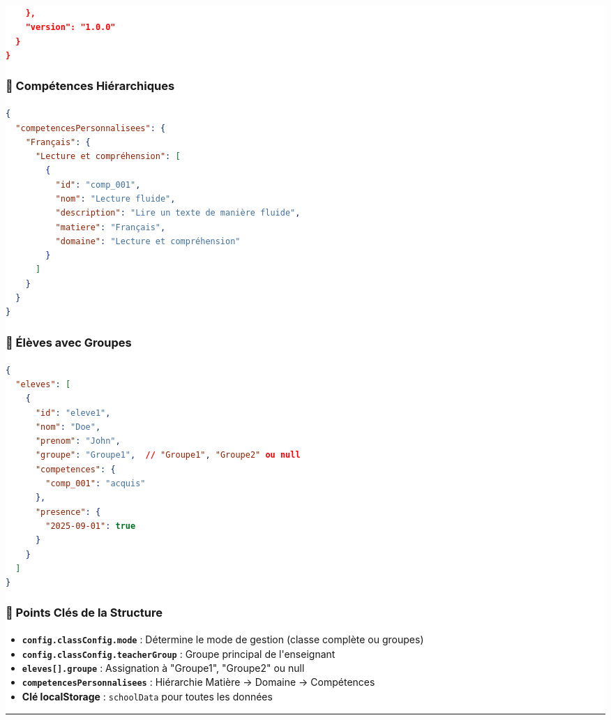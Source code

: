 ```json
    },
    "version": "1.0.0"
  }
}
```

### 🎯 Compétences Hiérarchiques
```json
{
  "competencesPersonnalisees": {
    "Français": {
      "Lecture et compréhension": [
        {
          "id": "comp_001",
          "nom": "Lecture fluide",
          "description": "Lire un texte de manière fluide",
          "matiere": "Français",
          "domaine": "Lecture et compréhension"
        }
      ]
    }
  }
}
```

### 👥 Élèves avec Groupes
```json
{
  "eleves": [
    {
      "id": "eleve1",
      "nom": "Doe",
      "prenom": "John",
      "groupe": "Groupe1",  // "Groupe1", "Groupe2" ou null
      "competences": { 
        "comp_001": "acquis" 
      },
      "presence": { 
        "2025-09-01": true 
      }
    }
  ]
}
```

### 🔑 Points Clés de la Structure

- **`config.classConfig.mode`** : Détermine le mode de gestion (classe complète ou groupes)
- **`config.classConfig.teacherGroup`** : Groupe principal de l'enseignant
- **`eleves[].groupe`** : Assignation à "Groupe1", "Groupe2" ou null
- **`competencesPersonnalisees`** : Hiérarchie Matière → Domaine → Compétences
- **Clé localStorage** : `schoolData` pour toutes les données

---